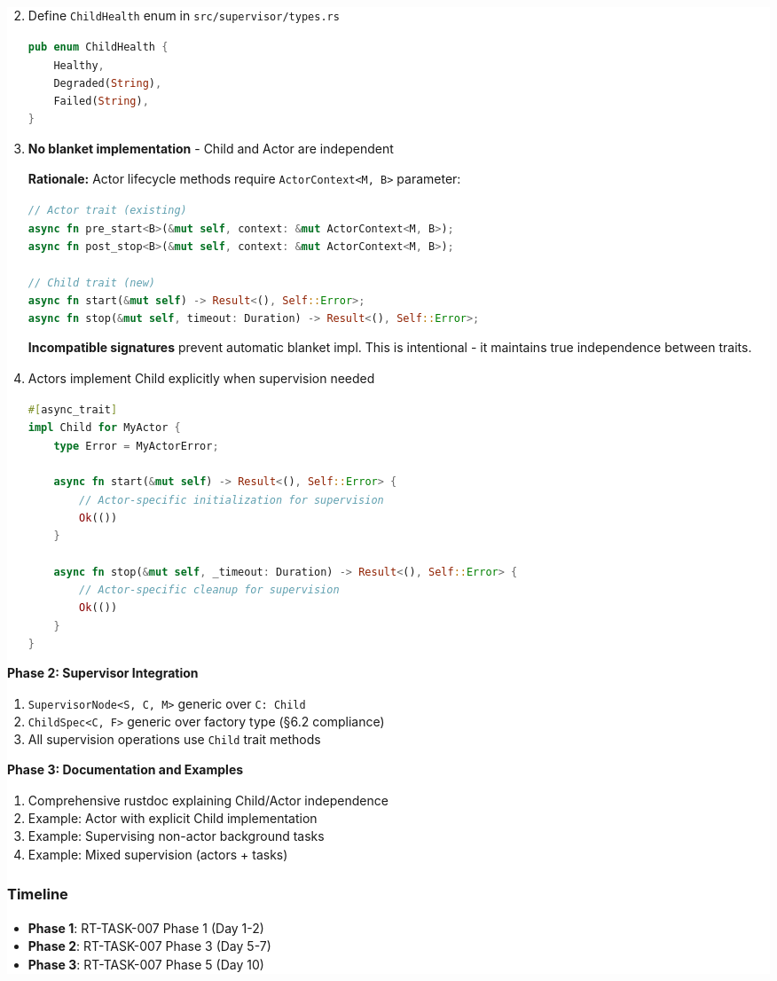 2. Define `ChildHealth` enum in `src/supervisor/types.rs`
   ```rust
   pub enum ChildHealth {
       Healthy,
       Degraded(String),
       Failed(String),
   }
   ```

3. **No blanket implementation** - Child and Actor are independent
   
   **Rationale:** Actor lifecycle methods require `ActorContext<M, B>` parameter:
   ```rust
   // Actor trait (existing)
   async fn pre_start<B>(&mut self, context: &mut ActorContext<M, B>);
   async fn post_stop<B>(&mut self, context: &mut ActorContext<M, B>);
   
   // Child trait (new)
   async fn start(&mut self) -> Result<(), Self::Error>;
   async fn stop(&mut self, timeout: Duration) -> Result<(), Self::Error>;
   ```
   
   **Incompatible signatures** prevent automatic blanket impl. This is intentional - it maintains true independence between traits.

4. Actors implement Child explicitly when supervision needed
   ```rust
   #[async_trait]
   impl Child for MyActor {
       type Error = MyActorError;
       
       async fn start(&mut self) -> Result<(), Self::Error> {
           // Actor-specific initialization for supervision
           Ok(())
       }
       
       async fn stop(&mut self, _timeout: Duration) -> Result<(), Self::Error> {
           // Actor-specific cleanup for supervision
           Ok(())
       }
   }
   ```

**Phase 2: Supervisor Integration**
1. `SupervisorNode<S, C, M>` generic over `C: Child`
2. `ChildSpec<C, F>` generic over factory type (§6.2 compliance)
3. All supervision operations use `Child` trait methods

**Phase 3: Documentation and Examples**
1. Comprehensive rustdoc explaining Child/Actor independence
2. Example: Actor with explicit Child implementation
3. Example: Supervising non-actor background tasks
4. Example: Mixed supervision (actors + tasks)

### Timeline
- **Phase 1**: RT-TASK-007 Phase 1 (Day 1-2)
- **Phase 2**: RT-TASK-007 Phase 3 (Day 5-7)
- **Phase 3**: RT-TASK-007 Phase 5 (Day 10)
